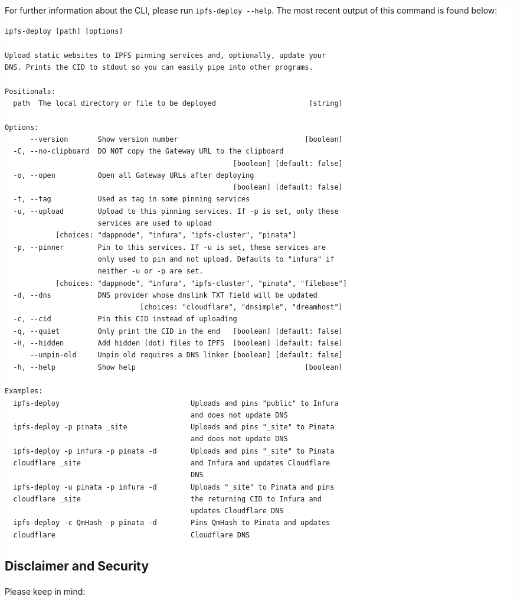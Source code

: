 For further information about the CLI, please run `ipfs-deploy --help`. The most
recent output of this command is found below:

```
ipfs-deploy [path] [options]

Upload static websites to IPFS pinning services and, optionally, update your
DNS. Prints the CID to stdout so you can easily pipe into other programs.

Positionals:
  path  The local directory or file to be deployed                      [string]

Options:
      --version       Show version number                              [boolean]
  -C, --no-clipboard  DO NOT copy the Gateway URL to the clipboard
                                                      [boolean] [default: false]
  -o, --open          Open all Gateway URLs after deploying
                                                      [boolean] [default: false]
  -t, --tag           Used as tag in some pinning services
  -u, --upload        Upload to this pinning services. If -p is set, only these
                      services are used to upload
            [choices: "dappnode", "infura", "ipfs-cluster", "pinata"]
  -p, --pinner        Pin to this services. If -u is set, these services are
                      only used to pin and not upload. Defaults to "infura" if
                      neither -u or -p are set.
            [choices: "dappnode", "infura", "ipfs-cluster", "pinata", "filebase"]
  -d, --dns           DNS provider whose dnslink TXT field will be updated
                                [choices: "cloudflare", "dnsimple", "dreamhost"]
  -c, --cid           Pin this CID instead of uploading
  -q, --quiet         Only print the CID in the end   [boolean] [default: false]
  -H, --hidden        Add hidden (dot) files to IPFS  [boolean] [default: false]
      --unpin-old     Unpin old requires a DNS linker [boolean] [default: false]
  -h, --help          Show help                                        [boolean]

Examples:
  ipfs-deploy                               Uploads and pins "public" to Infura
                                            and does not update DNS
  ipfs-deploy -p pinata _site               Uploads and pins "_site" to Pinata
                                            and does not update DNS
  ipfs-deploy -p infura -p pinata -d        Uploads and pins "_site" to Pinata
  cloudflare _site                          and Infura and updates Cloudflare
                                            DNS
  ipfs-deploy -u pinata -p infura -d        Uploads "_site" to Pinata and pins
  cloudflare _site                          the returning CID to Infura and
                                            updates Cloudflare DNS
  ipfs-deploy -c QmHash -p pinata -d        Pins QmHash to Pinata and updates
  cloudflare                                Cloudflare DNS
```

## Disclaimer and Security

Please keep in mind:
